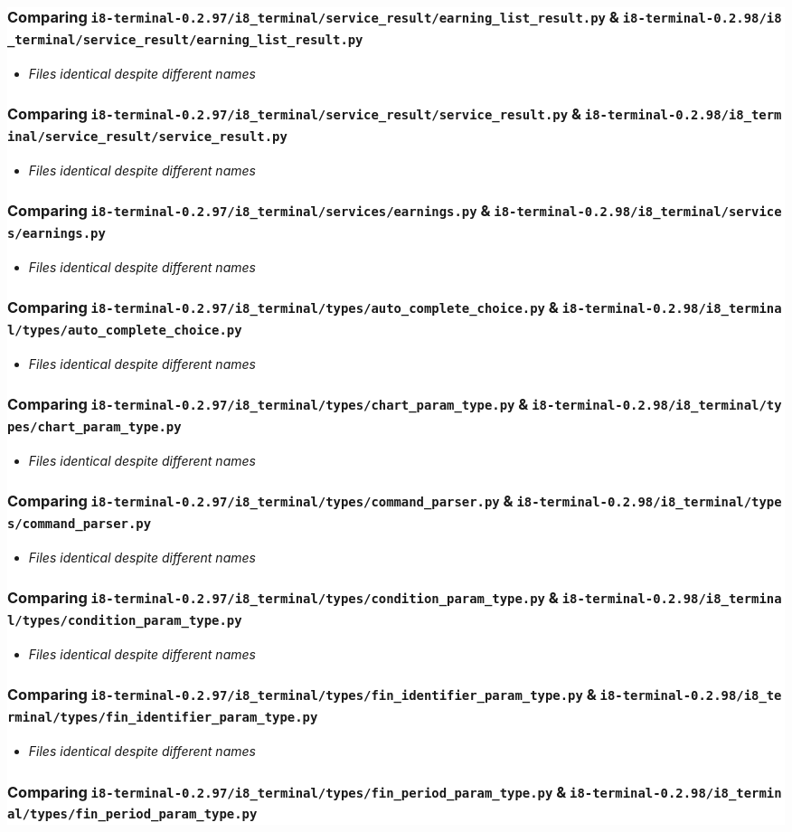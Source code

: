 ### Comparing `i8-terminal-0.2.97/i8_terminal/service_result/earning_list_result.py` & `i8-terminal-0.2.98/i8_terminal/service_result/earning_list_result.py`

 * *Files identical despite different names*

### Comparing `i8-terminal-0.2.97/i8_terminal/service_result/service_result.py` & `i8-terminal-0.2.98/i8_terminal/service_result/service_result.py`

 * *Files identical despite different names*

### Comparing `i8-terminal-0.2.97/i8_terminal/services/earnings.py` & `i8-terminal-0.2.98/i8_terminal/services/earnings.py`

 * *Files identical despite different names*

### Comparing `i8-terminal-0.2.97/i8_terminal/types/auto_complete_choice.py` & `i8-terminal-0.2.98/i8_terminal/types/auto_complete_choice.py`

 * *Files identical despite different names*

### Comparing `i8-terminal-0.2.97/i8_terminal/types/chart_param_type.py` & `i8-terminal-0.2.98/i8_terminal/types/chart_param_type.py`

 * *Files identical despite different names*

### Comparing `i8-terminal-0.2.97/i8_terminal/types/command_parser.py` & `i8-terminal-0.2.98/i8_terminal/types/command_parser.py`

 * *Files identical despite different names*

### Comparing `i8-terminal-0.2.97/i8_terminal/types/condition_param_type.py` & `i8-terminal-0.2.98/i8_terminal/types/condition_param_type.py`

 * *Files identical despite different names*

### Comparing `i8-terminal-0.2.97/i8_terminal/types/fin_identifier_param_type.py` & `i8-terminal-0.2.98/i8_terminal/types/fin_identifier_param_type.py`

 * *Files identical despite different names*

### Comparing `i8-terminal-0.2.97/i8_terminal/types/fin_period_param_type.py` & `i8-terminal-0.2.98/i8_terminal/types/fin_period_param_type.py`
